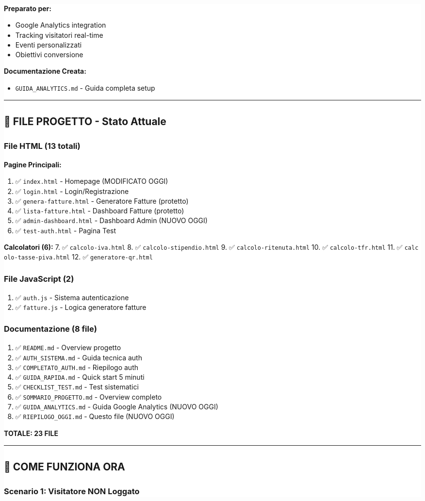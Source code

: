 **Preparato per:**
- Google Analytics integration
- Tracking visitatori real-time
- Eventi personalizzati
- Obiettivi conversione

**Documentazione Creata:**
- `GUIDA_ANALYTICS.md` - Guida completa setup

---

## 📁 FILE PROGETTO - Stato Attuale

### File HTML (13 totali)

**Pagine Principali:**
1. ✅ `index.html` - Homepage (MODIFICATO OGGI)
2. ✅ `login.html` - Login/Registrazione
3. ✅ `genera-fatture.html` - Generatore Fatture (protetto)
4. ✅ `lista-fatture.html` - Dashboard Fatture (protetto)
5. ✅ `admin-dashboard.html` - Dashboard Admin (NUOVO OGGI)
6. ✅ `test-auth.html` - Pagina Test

**Calcolatori (6):**
7. ✅ `calcolo-iva.html`
8. ✅ `calcolo-stipendio.html`
9. ✅ `calcolo-ritenuta.html`
10. ✅ `calcolo-tfr.html`
11. ✅ `calcolo-tasse-piva.html`
12. ✅ `generatore-qr.html`

### File JavaScript (2)
1. ✅ `auth.js` - Sistema autenticazione
2. ✅ `fatture.js` - Logica generatore fatture

### Documentazione (8 file)
1. ✅ `README.md` - Overview progetto
2. ✅ `AUTH_SISTEMA.md` - Guida tecnica auth
3. ✅ `COMPLETATO_AUTH.md` - Riepilogo auth
4. ✅ `GUIDA_RAPIDA.md` - Quick start 5 minuti
5. ✅ `CHECKLIST_TEST.md` - Test sistematici
6. ✅ `SOMMARIO_PROGETTO.md` - Overview completo
7. ✅ `GUIDA_ANALYTICS.md` - Guida Google Analytics (NUOVO OGGI)
8. ✅ `RIEPILOGO_OGGI.md` - Questo file (NUOVO OGGI)

**TOTALE: 23 FILE**

---

## 🎨 COME FUNZIONA ORA

### Scenario 1: Visitatore NON Loggato
